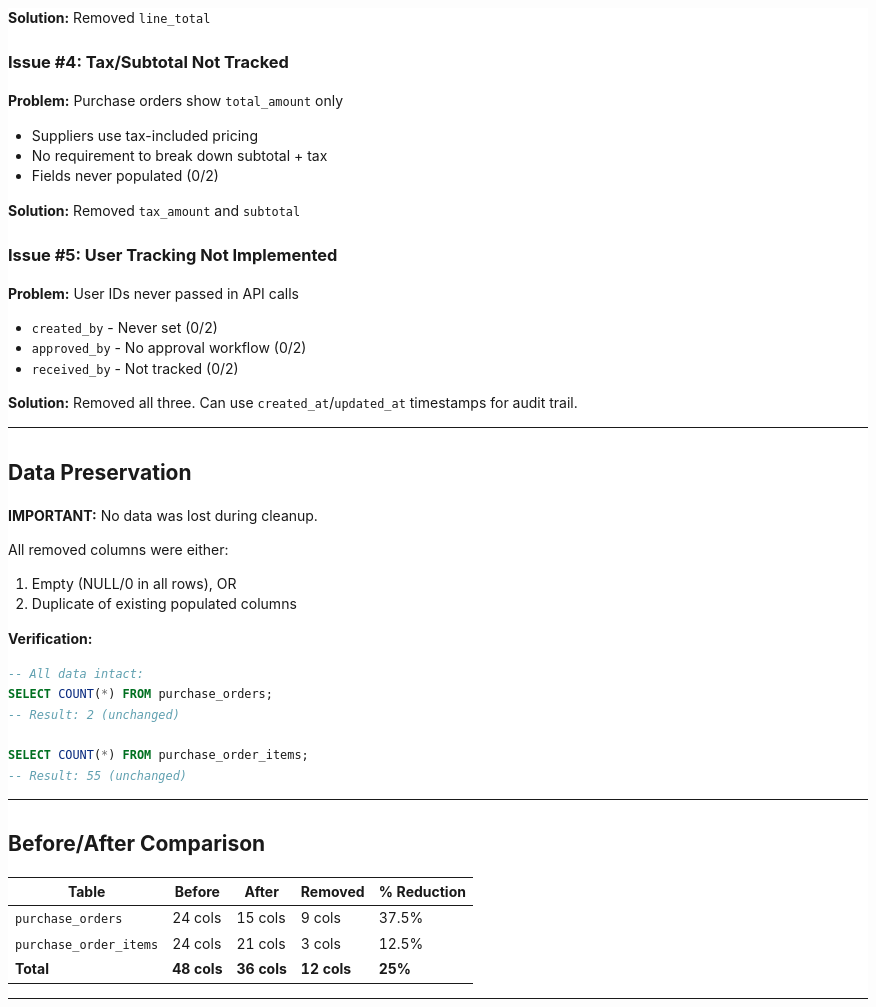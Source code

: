 **Solution:** Removed `line_total`

### Issue #4: Tax/Subtotal Not Tracked

**Problem:** Purchase orders show `total_amount` only
- Suppliers use tax-included pricing
- No requirement to break down subtotal + tax
- Fields never populated (0/2)

**Solution:** Removed `tax_amount` and `subtotal`

### Issue #5: User Tracking Not Implemented

**Problem:** User IDs never passed in API calls
- `created_by` - Never set (0/2)
- `approved_by` - No approval workflow (0/2)
- `received_by` - Not tracked (0/2)

**Solution:** Removed all three. Can use `created_at`/`updated_at` timestamps for audit trail.

---

## Data Preservation

**IMPORTANT:** No data was lost during cleanup.

All removed columns were either:
1. Empty (NULL/0 in all rows), OR
2. Duplicate of existing populated columns

**Verification:**
```sql
-- All data intact:
SELECT COUNT(*) FROM purchase_orders;
-- Result: 2 (unchanged)

SELECT COUNT(*) FROM purchase_order_items;
-- Result: 55 (unchanged)
```

---

## Before/After Comparison

| Table | Before | After | Removed | % Reduction |
|-------|--------|-------|---------|-------------|
| `purchase_orders` | 24 cols | 15 cols | 9 cols | 37.5% |
| `purchase_order_items` | 24 cols | 21 cols | 3 cols | 12.5% |
| **Total** | **48 cols** | **36 cols** | **12 cols** | **25%** |

---

